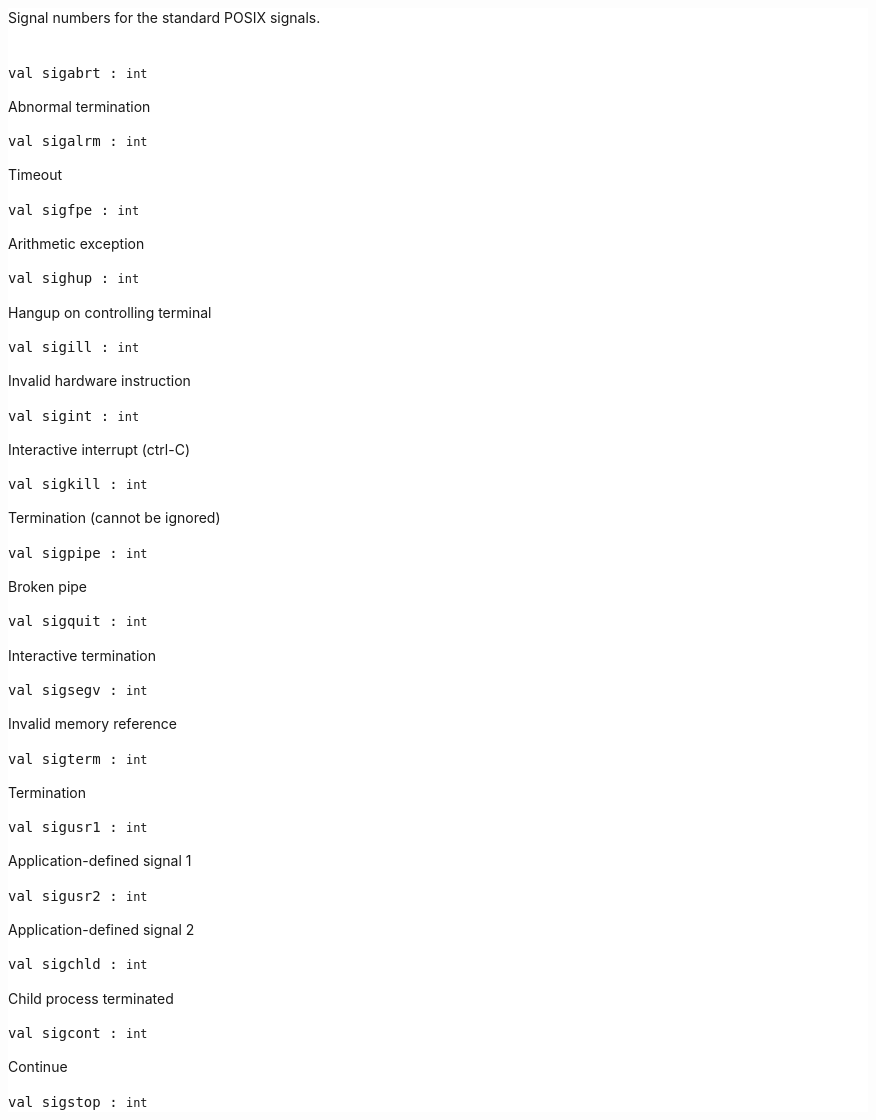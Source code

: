 <span id="7_SignalnumbersforthestandardPOSIXsignals"><div class="h7">Signal numbers for the standard POSIX signals.</div></span><br>
<pre><span id="VALsigabrt"><span class="keyword">val</span> sigabrt</span> : <code class="type">int</code></pre><div class="info">
Abnormal termination<br>
</div>
<pre><span id="VALsigalrm"><span class="keyword">val</span> sigalrm</span> : <code class="type">int</code></pre><div class="info">
Timeout<br>
</div>
<pre><span id="VALsigfpe"><span class="keyword">val</span> sigfpe</span> : <code class="type">int</code></pre><div class="info">
Arithmetic exception<br>
</div>
<pre><span id="VALsighup"><span class="keyword">val</span> sighup</span> : <code class="type">int</code></pre><div class="info">
Hangup on controlling terminal<br>
</div>
<pre><span id="VALsigill"><span class="keyword">val</span> sigill</span> : <code class="type">int</code></pre><div class="info">
Invalid hardware instruction<br>
</div>
<pre><span id="VALsigint"><span class="keyword">val</span> sigint</span> : <code class="type">int</code></pre><div class="info">
Interactive interrupt (ctrl-C)<br>
</div>
<pre><span id="VALsigkill"><span class="keyword">val</span> sigkill</span> : <code class="type">int</code></pre><div class="info">
Termination (cannot be ignored)<br>
</div>
<pre><span id="VALsigpipe"><span class="keyword">val</span> sigpipe</span> : <code class="type">int</code></pre><div class="info">
Broken pipe<br>
</div>
<pre><span id="VALsigquit"><span class="keyword">val</span> sigquit</span> : <code class="type">int</code></pre><div class="info">
Interactive termination<br>
</div>
<pre><span id="VALsigsegv"><span class="keyword">val</span> sigsegv</span> : <code class="type">int</code></pre><div class="info">
Invalid memory reference<br>
</div>
<pre><span id="VALsigterm"><span class="keyword">val</span> sigterm</span> : <code class="type">int</code></pre><div class="info">
Termination<br>
</div>
<pre><span id="VALsigusr1"><span class="keyword">val</span> sigusr1</span> : <code class="type">int</code></pre><div class="info">
Application-defined signal 1<br>
</div>
<pre><span id="VALsigusr2"><span class="keyword">val</span> sigusr2</span> : <code class="type">int</code></pre><div class="info">
Application-defined signal 2<br>
</div>
<pre><span id="VALsigchld"><span class="keyword">val</span> sigchld</span> : <code class="type">int</code></pre><div class="info">
Child process terminated<br>
</div>
<pre><span id="VALsigcont"><span class="keyword">val</span> sigcont</span> : <code class="type">int</code></pre><div class="info">
Continue<br>
</div>
<pre><span id="VALsigstop"><span class="keyword">val</span> sigstop</span> : <code class="type">int</code></pre><div class="info">